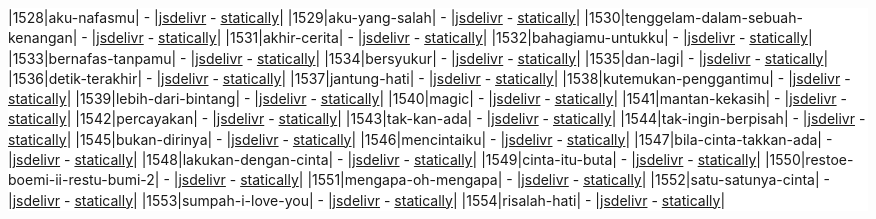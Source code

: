 |1528|aku-nafasmu| - |[jsdelivr](https://cdn.jsdelivr.net/gh/dbchord/c4-1-3/1-5000/1501-2000/aku-nafasmu.png) - [statically](https://cdn.statically.io/gh/dbchord/c4-1-3/i/1-5000/1501-2000/aku-nafasmu.png)|
|1529|aku-yang-salah| - |[jsdelivr](https://cdn.jsdelivr.net/gh/dbchord/c4-1-3/1-5000/1501-2000/aku-yang-salah.png) - [statically](https://cdn.statically.io/gh/dbchord/c4-1-3/i/1-5000/1501-2000/aku-yang-salah.png)|
|1530|tenggelam-dalam-sebuah-kenangan| - |[jsdelivr](https://cdn.jsdelivr.net/gh/dbchord/c4-1-3/1-5000/1501-2000/tenggelam-dalam-sebuah-kenangan.png) - [statically](https://cdn.statically.io/gh/dbchord/c4-1-3/i/1-5000/1501-2000/tenggelam-dalam-sebuah-kenangan.png)|
|1531|akhir-cerita| - |[jsdelivr](https://cdn.jsdelivr.net/gh/dbchord/c4-1-3/1-5000/1501-2000/akhir-cerita.png) - [statically](https://cdn.statically.io/gh/dbchord/c4-1-3/i/1-5000/1501-2000/akhir-cerita.png)|
|1532|bahagiamu-untukku| - |[jsdelivr](https://cdn.jsdelivr.net/gh/dbchord/c4-1-3/1-5000/1501-2000/bahagiamu-untukku.png) - [statically](https://cdn.statically.io/gh/dbchord/c4-1-3/i/1-5000/1501-2000/bahagiamu-untukku.png)|
|1533|bernafas-tanpamu| - |[jsdelivr](https://cdn.jsdelivr.net/gh/dbchord/c4-1-3/1-5000/1501-2000/bernafas-tanpamu.png) - [statically](https://cdn.statically.io/gh/dbchord/c4-1-3/i/1-5000/1501-2000/bernafas-tanpamu.png)|
|1534|bersyukur| - |[jsdelivr](https://cdn.jsdelivr.net/gh/dbchord/c4-1-3/1-5000/1501-2000/bersyukur.png) - [statically](https://cdn.statically.io/gh/dbchord/c4-1-3/i/1-5000/1501-2000/bersyukur.png)|
|1535|dan-lagi| - |[jsdelivr](https://cdn.jsdelivr.net/gh/dbchord/c4-1-3/1-5000/1501-2000/dan-lagi.png) - [statically](https://cdn.statically.io/gh/dbchord/c4-1-3/i/1-5000/1501-2000/dan-lagi.png)|
|1536|detik-terakhir| - |[jsdelivr](https://cdn.jsdelivr.net/gh/dbchord/c4-1-3/1-5000/1501-2000/detik-terakhir.png) - [statically](https://cdn.statically.io/gh/dbchord/c4-1-3/i/1-5000/1501-2000/detik-terakhir.png)|
|1537|jantung-hati| - |[jsdelivr](https://cdn.jsdelivr.net/gh/dbchord/c4-1-3/1-5000/1501-2000/jantung-hati.png) - [statically](https://cdn.statically.io/gh/dbchord/c4-1-3/i/1-5000/1501-2000/jantung-hati.png)|
|1538|kutemukan-penggantimu| - |[jsdelivr](https://cdn.jsdelivr.net/gh/dbchord/c4-1-3/1-5000/1501-2000/kutemukan-penggantimu.png) - [statically](https://cdn.statically.io/gh/dbchord/c4-1-3/i/1-5000/1501-2000/kutemukan-penggantimu.png)|
|1539|lebih-dari-bintang| - |[jsdelivr](https://cdn.jsdelivr.net/gh/dbchord/c4-1-3/1-5000/1501-2000/lebih-dari-bintang.png) - [statically](https://cdn.statically.io/gh/dbchord/c4-1-3/i/1-5000/1501-2000/lebih-dari-bintang.png)|
|1540|magic| - |[jsdelivr](https://cdn.jsdelivr.net/gh/dbchord/c4-1-3/1-5000/1501-2000/magic.png) - [statically](https://cdn.statically.io/gh/dbchord/c4-1-3/i/1-5000/1501-2000/magic.png)|
|1541|mantan-kekasih| - |[jsdelivr](https://cdn.jsdelivr.net/gh/dbchord/c4-1-3/1-5000/1501-2000/mantan-kekasih.png) - [statically](https://cdn.statically.io/gh/dbchord/c4-1-3/i/1-5000/1501-2000/mantan-kekasih.png)|
|1542|percayakan| - |[jsdelivr](https://cdn.jsdelivr.net/gh/dbchord/c4-1-3/1-5000/1501-2000/percayakan.png) - [statically](https://cdn.statically.io/gh/dbchord/c4-1-3/i/1-5000/1501-2000/percayakan.png)|
|1543|tak-kan-ada| - |[jsdelivr](https://cdn.jsdelivr.net/gh/dbchord/c4-1-3/1-5000/1501-2000/tak-kan-ada.png) - [statically](https://cdn.statically.io/gh/dbchord/c4-1-3/i/1-5000/1501-2000/tak-kan-ada.png)|
|1544|tak-ingin-berpisah| - |[jsdelivr](https://cdn.jsdelivr.net/gh/dbchord/c4-1-3/1-5000/1501-2000/tak-ingin-berpisah.png) - [statically](https://cdn.statically.io/gh/dbchord/c4-1-3/i/1-5000/1501-2000/tak-ingin-berpisah.png)|
|1545|bukan-dirinya| - |[jsdelivr](https://cdn.jsdelivr.net/gh/dbchord/c4-1-3/1-5000/1501-2000/bukan-dirinya.png) - [statically](https://cdn.statically.io/gh/dbchord/c4-1-3/i/1-5000/1501-2000/bukan-dirinya.png)|
|1546|mencintaiku| - |[jsdelivr](https://cdn.jsdelivr.net/gh/dbchord/c4-1-3/1-5000/1501-2000/mencintaiku.png) - [statically](https://cdn.statically.io/gh/dbchord/c4-1-3/i/1-5000/1501-2000/mencintaiku.png)|
|1547|bila-cinta-takkan-ada| - |[jsdelivr](https://cdn.jsdelivr.net/gh/dbchord/c4-1-3/1-5000/1501-2000/bila-cinta-takkan-ada.png) - [statically](https://cdn.statically.io/gh/dbchord/c4-1-3/i/1-5000/1501-2000/bila-cinta-takkan-ada.png)|
|1548|lakukan-dengan-cinta| - |[jsdelivr](https://cdn.jsdelivr.net/gh/dbchord/c4-1-3/1-5000/1501-2000/lakukan-dengan-cinta.png) - [statically](https://cdn.statically.io/gh/dbchord/c4-1-3/i/1-5000/1501-2000/lakukan-dengan-cinta.png)|
|1549|cinta-itu-buta| - |[jsdelivr](https://cdn.jsdelivr.net/gh/dbchord/c4-1-3/1-5000/1501-2000/cinta-itu-buta.png) - [statically](https://cdn.statically.io/gh/dbchord/c4-1-3/i/1-5000/1501-2000/cinta-itu-buta.png)|
|1550|restoe-boemi-ii-restu-bumi-2| - |[jsdelivr](https://cdn.jsdelivr.net/gh/dbchord/c4-1-3/1-5000/1501-2000/restoe-boemi-ii-restu-bumi-2.png) - [statically](https://cdn.statically.io/gh/dbchord/c4-1-3/i/1-5000/1501-2000/restoe-boemi-ii-restu-bumi-2.png)|
|1551|mengapa-oh-mengapa| - |[jsdelivr](https://cdn.jsdelivr.net/gh/dbchord/c4-1-3/1-5000/1501-2000/mengapa-oh-mengapa.png) - [statically](https://cdn.statically.io/gh/dbchord/c4-1-3/i/1-5000/1501-2000/mengapa-oh-mengapa.png)|
|1552|satu-satunya-cinta| - |[jsdelivr](https://cdn.jsdelivr.net/gh/dbchord/c4-1-3/1-5000/1501-2000/satu-satunya-cinta.png) - [statically](https://cdn.statically.io/gh/dbchord/c4-1-3/i/1-5000/1501-2000/satu-satunya-cinta.png)|
|1553|sumpah-i-love-you| - |[jsdelivr](https://cdn.jsdelivr.net/gh/dbchord/c4-1-3/1-5000/1501-2000/sumpah-i-love-you.png) - [statically](https://cdn.statically.io/gh/dbchord/c4-1-3/i/1-5000/1501-2000/sumpah-i-love-you.png)|
|1554|risalah-hati| - |[jsdelivr](https://cdn.jsdelivr.net/gh/dbchord/c4-1-3/1-5000/1501-2000/risalah-hati.png) - [statically](https://cdn.statically.io/gh/dbchord/c4-1-3/i/1-5000/1501-2000/risalah-hati.png)|